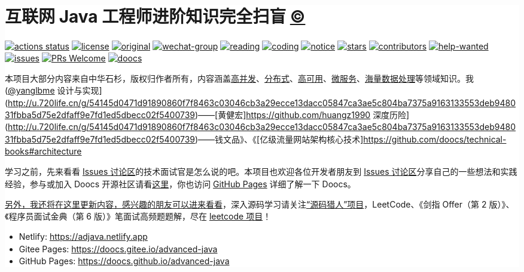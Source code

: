 # 互联网 Java 工程师进阶知识完全扫盲 [©](http://u.720life.cn/g/54145d0471d91890860f7f8463c03046905b859639fa90b38a132918305d8bbb) 
[![actions status](https://github.com/doocs/advanced-java/workflows/Sync/badge.svg)](https://github.com/doocs/advanced-java/actions)
[![license](https://badgen.net/github/license/doocs/advanced-java?color=green)](https://github.com/doocs/advanced-java/blob/master/LICENSE)
[![original](https://badgen.net/badge/original/%E4%B8%AD%E5%8D%8E%E7%9F%B3%E6%9D%89/orange)](https://github.com/doocs/advanced-java)
[![wechat-group](https://badgen.net/badge/chat/%E5%BE%AE%E4%BF%A1%E4%BA%A4%E6%B5%81/138c7b)](#公众号)
[![reading](https://badgen.net/badge/books/read%20together/cyan)](https://github.com/doocs/technical-books)
[![coding](https://badgen.net/badge/leetcode/coding%20together/cyan)](https://github.com/doocs/leetcode)
[![notice](https://badgen.net/badge/notice/%E7%BB%B4%E6%9D%83%E8%A1%8C%E5%8A%A8/red)](/docs/extra-page/rights-defending-action.md)
[![stars](https://badgen.net/github/stars/doocs/advanced-java)](https://github.com/doocs/advanced-java/stargazers)
[![contributors](https://badgen.net/github/contributors/doocs/advanced-java)](https://github.com/doocs/advanced-java/tree/master/docs/from-readers#contributors)
[![help-wanted](https://badgen.net/github/label-issues/doocs/advanced-java/help%20wanted/open)](https://github.com/doocs/advanced-java/labels/help%20wanted)
[![issues](https://badgen.net/github/open-issues/doocs/advanced-java)](https://github.com/doocs/advanced-java/issues)
[![PRs Welcome](https://badgen.net/badge/PRs/welcome/green)](http://makeapullrequest.com)
[![doocs](https://badgen.net/badge/organization/join%20us/green)](https://doocs.github.io/#/?id=how-to-join)

本项目大部分内容来自中华石杉，版权归作者所有，内容涵盖[高并发](#高并发架构)、[分布式](#分布式系统)、[高可用](#高可用架构)、[微服务](#微服务架构)、[海量数据处理](#海量数据处理)等领域知识。我([@yanglbme](http://u.720life.cn/g/54145d0471d91890860f7f8463c03046905b859639fa90b38a132918305d8bbb) 设计与实现](http://u.720life.cn/g/54145d0471d91890860f7f8463c03046cb3a29ecce13dacc05847ca3ae5c804ba7375a9163133553deb948031fbba5d75e2dfaff9e7fd1ed5dbecc02f5400739)——[黄健宏]https://github.com/huangz1990 深度历险](http://u.720life.cn/g/54145d0471d91890860f7f8463c03046cb3a29ecce13dacc05847ca3ae5c804ba7375a9163133553deb948031fbba5d75e2dfaff9e7fd1ed5dbecc02f5400739)——钱文品》、《[亿级流量网站架构核心技术]https://github.com/doocs/technical-books#architecture

学习之前，先来看看 [Issues 讨论区](http://u.720life.cn/g/54145d0471d91890860f7f8463c030468c45a07504a39a60d4d3696862965ee07a4a5388687b557a1027a548b20bb14c3131e1f4ac892460e60aaaceb64020c4)的技术面试官是怎么说的吧。本项目也欢迎各位开发者朋友到 [Issues 讨论区](http://u.720life.cn/g/54145d0471d91890860f7f8463c030468c45a07504a39a60d4d3696862965ee0e29459c320f82a87685d812487619b2f)分享自己的一些想法和实践经验，参与或加入 Doocs 开源社区请看[这里](http://u.720life.cn/g/54145d0471d91890860f7f8463c030468c45a07504a39a60d4d3696862965ee04f485f72310ed9ea3bbe17db1eaa6b4f)，你也访问 [GitHub Pages](http://u.720life.cn/g/958b07b29e9cb5522d810947276acc252b2dba91f29faaf29f37123e8e9e922a)  详细了解一下 Doocs。

[另外，我还将在这里更新内容，感兴趣的朋友可以进来看看](/docs/extra-page/subscriptions-for-doocs.md)，深入源码学习请关注[“源码猎人”项目](http://u.720life.cn/g/54145d0471d91890860f7f8463c0304678bd6fc63ced4587f9cce03548160e74378265e2ef83d5c239230b668973b6b6)，LeetCode、《剑指 Offer（第 2 版）》、《程序员面试金典（第 6 版）》笔面试高频题题解，尽在 [leetcode 项目](http://u.720life.cn/g/54145d0471d91890860f7f8463c030464138ee53cc218393e25f1397419094faf68cb3cd3c933711f6aaf9888d3703fc)！

* Netlify: https://adjava.netlify.app
* Gitee Pages: https://doocs.gitee.io/advanced-java
* GitHub Pages: https://doocs.github.io/advanced-java
